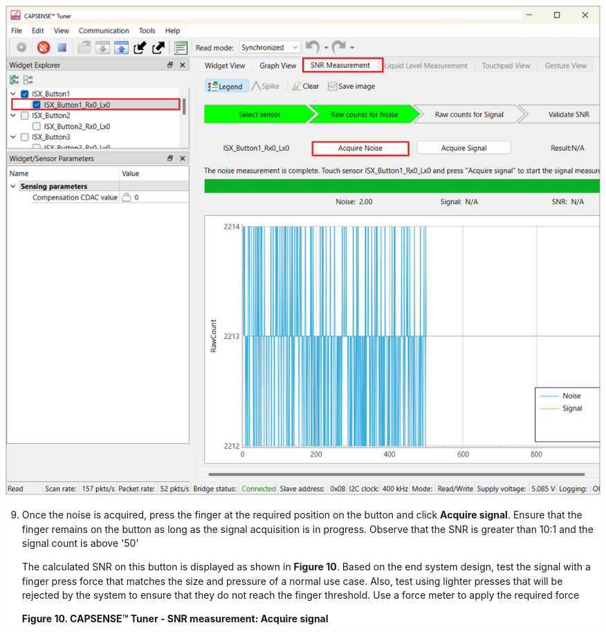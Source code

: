    <img src="images/tuner-acquire-noise.png" width=""/>
    
   <br>

9. Once the noise is acquired, press the finger at the required position on the button and click **Acquire signal**. Ensure that the finger remains on the button as long as the signal acquisition is in progress. Observe that the SNR is greater than 10:1 and the signal count is above '50'

   The calculated SNR on this button is displayed as shown in **Figure 10**. Based on the end system design, test the signal with a finger press force that matches the size and pressure of a normal use case. Also, test using lighter presses that will be rejected by the system to ensure that they do not reach the finger threshold. Use a force meter to apply the required force
   
   **Figure 10. CAPSENSE&trade; Tuner - SNR measurement: Acquire signal**
